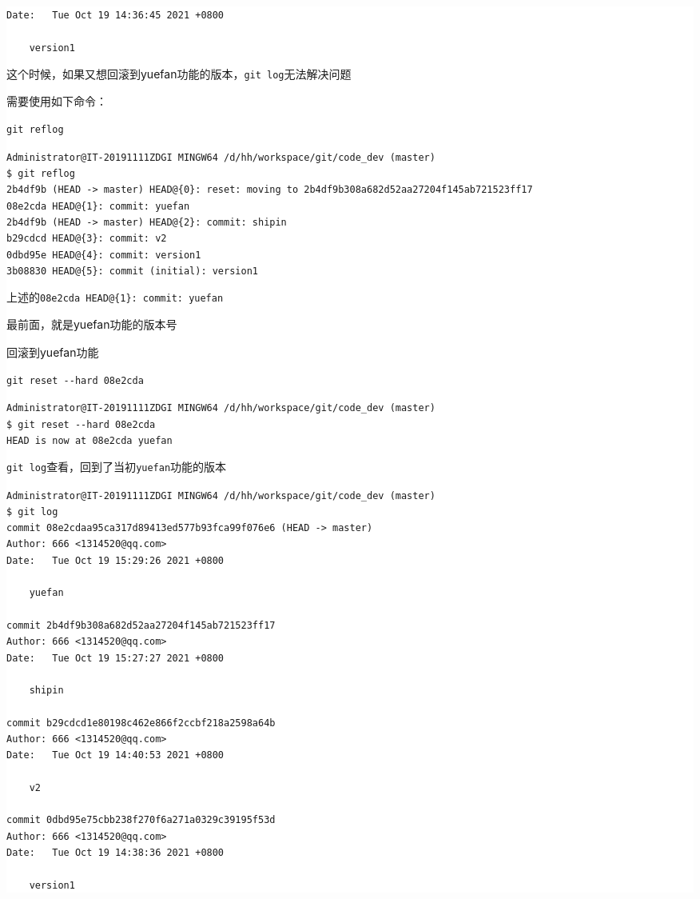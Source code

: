 ```git
Date:   Tue Oct 19 14:36:45 2021 +0800

    version1

```

这个时候，如果又想回滚到yuefan功能的版本，`git log`无法解决问题

需要使用如下命令：

`git reflog`

```git
Administrator@IT-20191111ZDGI MINGW64 /d/hh/workspace/git/code_dev (master)
$ git reflog
2b4df9b (HEAD -> master) HEAD@{0}: reset: moving to 2b4df9b308a682d52aa27204f145ab721523ff17
08e2cda HEAD@{1}: commit: yuefan
2b4df9b (HEAD -> master) HEAD@{2}: commit: shipin
b29cdcd HEAD@{3}: commit: v2
0dbd95e HEAD@{4}: commit: version1
3b08830 HEAD@{5}: commit (initial): version1

```

上述的`08e2cda HEAD@{1}: commit: yuefan`

最前面，就是yuefan功能的版本号

回滚到yuefan功能

```git
git reset --hard 08e2cda
```

```git
Administrator@IT-20191111ZDGI MINGW64 /d/hh/workspace/git/code_dev (master)
$ git reset --hard 08e2cda
HEAD is now at 08e2cda yuefan
```

`git log`查看，回到了当初`yuefan`功能的版本

```git
Administrator@IT-20191111ZDGI MINGW64 /d/hh/workspace/git/code_dev (master)
$ git log
commit 08e2cdaa95ca317d89413ed577b93fca99f076e6 (HEAD -> master)
Author: 666 <1314520@qq.com>
Date:   Tue Oct 19 15:29:26 2021 +0800

    yuefan

commit 2b4df9b308a682d52aa27204f145ab721523ff17
Author: 666 <1314520@qq.com>
Date:   Tue Oct 19 15:27:27 2021 +0800

    shipin

commit b29cdcd1e80198c462e866f2ccbf218a2598a64b
Author: 666 <1314520@qq.com>
Date:   Tue Oct 19 14:40:53 2021 +0800

    v2

commit 0dbd95e75cbb238f270f6a271a0329c39195f53d
Author: 666 <1314520@qq.com>
Date:   Tue Oct 19 14:38:36 2021 +0800

    version1

```